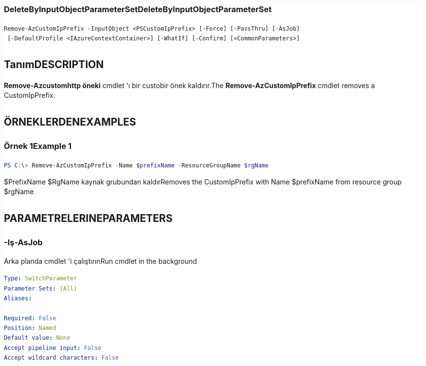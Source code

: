 ### <span data-ttu-id="41c4c-107">DeleteByInputObjectParameterSet</span><span class="sxs-lookup"><span data-stu-id="41c4c-107">DeleteByInputObjectParameterSet</span></span>
```
Remove-AzCustomIpPrefix -InputObject <PSCustomIpPrefix> [-Force] [-PassThru] [-AsJob]
 [-DefaultProfile <IAzureContextContainer>] [-WhatIf] [-Confirm] [<CommonParameters>]
```

## <span data-ttu-id="41c4c-108">Tanım</span><span class="sxs-lookup"><span data-stu-id="41c4c-108">DESCRIPTION</span></span>
<span data-ttu-id="41c4c-109">**Remove-Azcustomhttp öneki** cmdlet 'ı bir custobir önek kaldırır.</span><span class="sxs-lookup"><span data-stu-id="41c4c-109">The **Remove-AzCustomIpPrefix** cmdlet removes a CustomIpPrefix.</span></span>

## <span data-ttu-id="41c4c-110">ÖRNEKLERDEN</span><span class="sxs-lookup"><span data-stu-id="41c4c-110">EXAMPLES</span></span>

### <span data-ttu-id="41c4c-111">Örnek 1</span><span class="sxs-lookup"><span data-stu-id="41c4c-111">Example 1</span></span>
```powershell
PS C:\> Remove-AzCustomIpPrefix -Name $prefixName -ResourceGroupName $rgName
```

<span data-ttu-id="41c4c-112">$PrefixName $RgName kaynak grubundan kaldır</span><span class="sxs-lookup"><span data-stu-id="41c4c-112">Removes the CustomIpPrefix with Name $prefixName from resource group $rgName</span></span>

## <span data-ttu-id="41c4c-113">PARAMETRELERINE</span><span class="sxs-lookup"><span data-stu-id="41c4c-113">PARAMETERS</span></span>

### <span data-ttu-id="41c4c-114">-Iş</span><span class="sxs-lookup"><span data-stu-id="41c4c-114">-AsJob</span></span>
<span data-ttu-id="41c4c-115">Arka planda cmdlet 'i çalıştırın</span><span class="sxs-lookup"><span data-stu-id="41c4c-115">Run cmdlet in the background</span></span>

```yaml
Type: SwitchParameter
Parameter Sets: (All)
Aliases:

Required: False
Position: Named
Default value: None
Accept pipeline input: False
Accept wildcard characters: False
```
